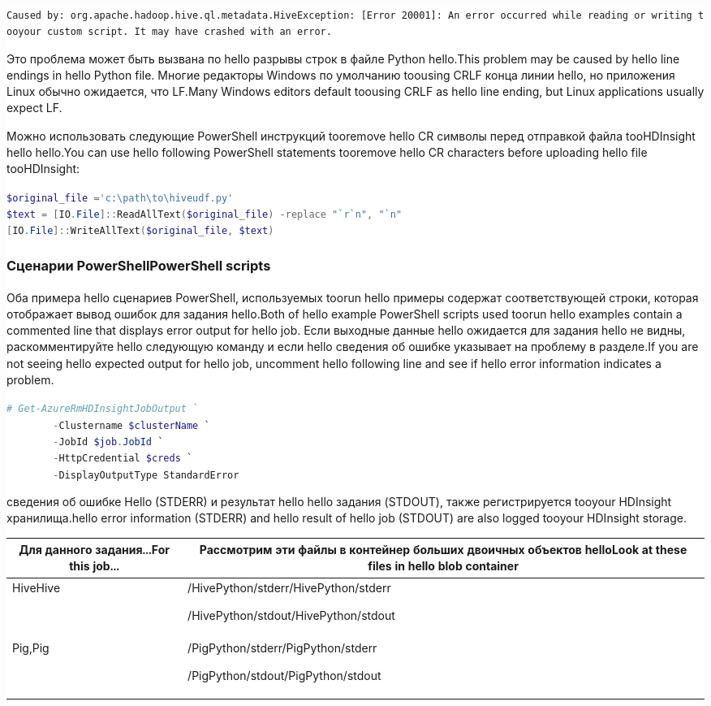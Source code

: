     Caused by: org.apache.hadoop.hive.ql.metadata.HiveException: [Error 20001]: An error occurred while reading or writing tooyour custom script. It may have crashed with an error.

<span data-ttu-id="cd91a-236">Это проблема может быть вызвана по hello разрывы строк в файле Python hello.</span><span class="sxs-lookup"><span data-stu-id="cd91a-236">This problem may be caused by hello line endings in hello Python file.</span></span> <span data-ttu-id="cd91a-237">Многие редакторы Windows по умолчанию toousing CRLF конца линии hello, но приложения Linux обычно ожидается, что LF.</span><span class="sxs-lookup"><span data-stu-id="cd91a-237">Many Windows editors default toousing CRLF as hello line ending, but Linux applications usually expect LF.</span></span>

<span data-ttu-id="cd91a-238">Можно использовать следующие PowerShell инструкций tooremove hello CR символы перед отправкой файла tooHDInsight hello hello.</span><span class="sxs-lookup"><span data-stu-id="cd91a-238">You can use hello following PowerShell statements tooremove hello CR characters before uploading hello file tooHDInsight:</span></span>

```powershell
$original_file ='c:\path\to\hiveudf.py'
$text = [IO.File]::ReadAllText($original_file) -replace "`r`n", "`n"
[IO.File]::WriteAllText($original_file, $text)
```

### <a name="powershell-scripts"></a><span data-ttu-id="cd91a-239">Сценарии PowerShell</span><span class="sxs-lookup"><span data-stu-id="cd91a-239">PowerShell scripts</span></span>

<span data-ttu-id="cd91a-240">Оба примера hello сценариев PowerShell, используемых toorun hello примеры содержат соответствующей строки, которая отображает вывод ошибок для задания hello.</span><span class="sxs-lookup"><span data-stu-id="cd91a-240">Both of hello example PowerShell scripts used toorun hello examples contain a commented line that displays error output for hello job.</span></span> <span data-ttu-id="cd91a-241">Если выходные данные hello ожидается для задания hello не видны, раскомментируйте hello следующую команду и если hello сведения об ошибке указывает на проблему в разделе.</span><span class="sxs-lookup"><span data-stu-id="cd91a-241">If you are not seeing hello expected output for hello job, uncomment hello following line and see if hello error information indicates a problem.</span></span>

```powershell
# Get-AzureRmHDInsightJobOutput `
        -Clustername $clusterName `
        -JobId $job.JobId `
        -HttpCredential $creds `
        -DisplayOutputType StandardError
```

<span data-ttu-id="cd91a-242">сведения об ошибке Hello (STDERR) и результат hello hello задания (STDOUT), также регистрируется tooyour HDInsight хранилища.</span><span class="sxs-lookup"><span data-stu-id="cd91a-242">hello error information (STDERR) and hello result of hello job (STDOUT) are also logged tooyour HDInsight storage.</span></span>

| <span data-ttu-id="cd91a-243">Для данного задания...</span><span class="sxs-lookup"><span data-stu-id="cd91a-243">For this job...</span></span> | <span data-ttu-id="cd91a-244">Рассмотрим эти файлы в контейнер больших двоичных объектов hello</span><span class="sxs-lookup"><span data-stu-id="cd91a-244">Look at these files in hello blob container</span></span> |
| --- | --- |
| <span data-ttu-id="cd91a-245">Hive</span><span class="sxs-lookup"><span data-stu-id="cd91a-245">Hive</span></span> |<span data-ttu-id="cd91a-246">/HivePython/stderr</span><span class="sxs-lookup"><span data-stu-id="cd91a-246">/HivePython/stderr</span></span><p><span data-ttu-id="cd91a-247">/HivePython/stdout</span><span class="sxs-lookup"><span data-stu-id="cd91a-247">/HivePython/stdout</span></span> |
| <span data-ttu-id="cd91a-248">Pig,</span><span class="sxs-lookup"><span data-stu-id="cd91a-248">Pig</span></span> |<span data-ttu-id="cd91a-249">/PigPython/stderr</span><span class="sxs-lookup"><span data-stu-id="cd91a-249">/PigPython/stderr</span></span><p><span data-ttu-id="cd91a-250">/PigPython/stdout</span><span class="sxs-lookup"><span data-stu-id="cd91a-250">/PigPython/stdout</span></span> |
